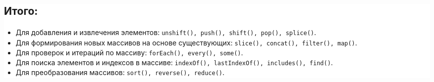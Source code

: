 ## Итого:
- Для добавления и извлечения элементов: `unshift(), push(), shift(), pop(), splice()`.
- Для формирования новых массивов на основе существующих: `slice(), concat(), filter(), map()`.
- Для проверок и итераций по массиву: `forEach(), every(), some()`.
- Для поиска элементов и индексов в массиве: `indexOf(), lastIndexOf(), includes(), find()`.
- Для преобразования массивов: `sort(), reverse(), reduce()`.
